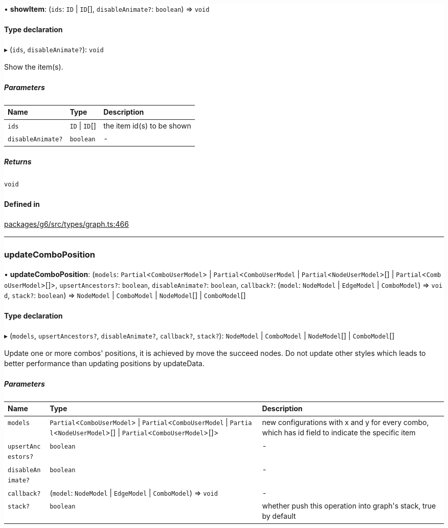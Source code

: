 • **showItem**: (`ids`: `ID` \| `ID`[], `disableAnimate?`: `boolean`) => `void`

#### Type declaration

▸ (`ids`, `disableAnimate?`): `void`

Show the item(s).

##### Parameters

| Name | Type | Description |
| :------ | :------ | :------ |
| `ids` | `ID` \| `ID`[] | the item id(s) to be shown |
| `disableAnimate?` | `boolean` | - |

##### Returns

`void`

#### Defined in

[packages/g6/src/types/graph.ts:466](https://github.com/antvis/G6/blob/4b803837a5/packages/g6/src/types/graph.ts#L466)

___

### updateComboPosition

• **updateComboPosition**: (`models`: `Partial`<`ComboUserModel`\> \| `Partial`<`ComboUserModel` \| `Partial`<`NodeUserModel`\>[] \| `Partial`<`ComboUserModel`\>[]\>, `upsertAncestors?`: `boolean`, `disableAnimate?`: `boolean`, `callback?`: (`model`: `NodeModel` \| `EdgeModel` \| `ComboModel`) => `void`, `stack?`: `boolean`) => `NodeModel` \| `ComboModel` \| `NodeModel`[] \| `ComboModel`[]

#### Type declaration

▸ (`models`, `upsertAncestors?`, `disableAnimate?`, `callback?`, `stack?`): `NodeModel` \| `ComboModel` \| `NodeModel`[] \| `ComboModel`[]

Update one or more combos' positions, it is achieved by move the succeed nodes.
Do not update other styles which leads to better performance than updating positions by updateData.

##### Parameters

| Name | Type | Description |
| :------ | :------ | :------ |
| `models` | `Partial`<`ComboUserModel`\> \| `Partial`<`ComboUserModel` \| `Partial`<`NodeUserModel`\>[] \| `Partial`<`ComboUserModel`\>[]\> | new configurations with x and y for every combo, which has id field to indicate the specific item |
| `upsertAncestors?` | `boolean` | - |
| `disableAnimate?` | `boolean` | - |
| `callback?` | (`model`: `NodeModel` \| `EdgeModel` \| `ComboModel`) => `void` | - |
| `stack?` | `boolean` | whether push this operation into graph's stack, true by default |

